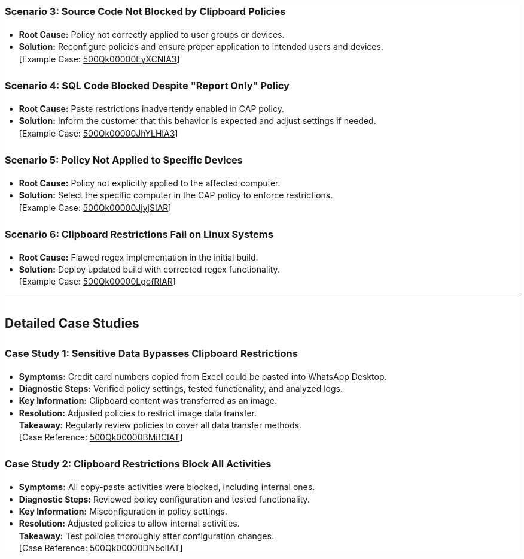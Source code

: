 ### Scenario 3: Source Code Not Blocked by Clipboard Policies
- **Root Cause:** Policy not correctly applied to user groups or devices.
- **Solution:** Reconfigure policies and ensure proper application to intended users and devices.  
  [Example Case: [500Qk00000EyXCNIA3](https://nwxcorp.lightning.force.com/lightning/r/Case/500Qk00000EyXCNIA3/view)]

### Scenario 4: SQL Code Blocked Despite "Report Only" Policy
- **Root Cause:** Paste restrictions inadvertently enabled in CAP policy.
- **Solution:** Inform the customer that this behavior is expected and adjust settings if needed.  
  [Example Case: [500Qk00000JhYLHIA3](https://nwxcorp.lightning.force.com/lightning/r/Case/500Qk00000JhYLHIA3/view)]

### Scenario 5: Policy Not Applied to Specific Devices
- **Root Cause:** Policy not explicitly applied to the affected computer.
- **Solution:** Select the specific computer in the CAP policy to enforce restrictions.  
  [Example Case: [500Qk00000JjyjSIAR](https://nwxcorp.lightning.force.com/lightning/r/Case/500Qk00000JjyjSIAR/view)]

### Scenario 6: Clipboard Restrictions Fail on Linux Systems
- **Root Cause:** Flawed regex implementation in the initial build.
- **Solution:** Deploy updated build with corrected regex functionality.  
  [Example Case: [500Qk00000LgofRIAR](https://nwxcorp.lightning.force.com/lightning/r/Case/500Qk00000LgofRIAR/view)]

---

## Detailed Case Studies

### Case Study 1: Sensitive Data Bypasses Clipboard Restrictions
- **Symptoms:** Credit card numbers copied from Excel could be pasted into WhatsApp Desktop.
- **Diagnostic Steps:** Verified policy settings, tested functionality, and analyzed logs.
- **Key Information:** Clipboard content was transferred as an image.
- **Resolution:** Adjusted policies to restrict image data transfer.  
  **Takeaway:** Regularly review policies to cover all data transfer methods.  
  [Case Reference: [500Qk00000BMifCIAT](https://nwxcorp.lightning.force.com/lightning/r/Case/500Qk00000BMifCIAT/view)]

### Case Study 2: Clipboard Restrictions Block All Activities
- **Symptoms:** All copy-paste activities were blocked, including internal ones.
- **Diagnostic Steps:** Reviewed policy configuration and tested functionality.
- **Key Information:** Misconfiguration in policy settings.
- **Resolution:** Adjusted policies to allow internal activities.  
  **Takeaway:** Test policies thoroughly after configuration changes.  
  [Case Reference: [500Qk00000DN5cIIAT](https://nwxcorp.lightning.force.com/lightning/r/Case/500Qk00000DN5cIIAT/view)]
